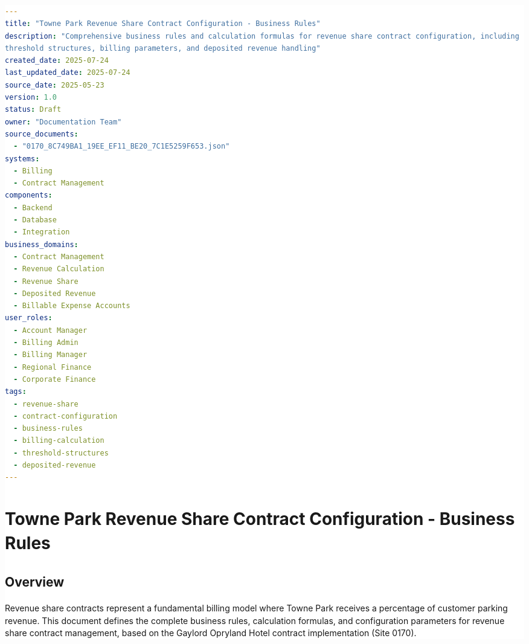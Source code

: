 ```yaml
---
title: "Towne Park Revenue Share Contract Configuration - Business Rules"
description: "Comprehensive business rules and calculation formulas for revenue share contract configuration, including threshold structures, billing parameters, and deposited revenue handling"
created_date: 2025-07-24
last_updated_date: 2025-07-24
source_date: 2025-05-23
version: 1.0
status: Draft
owner: "Documentation Team"
source_documents:
  - "0170_8C749BA1_19EE_EF11_BE20_7C1E5259F653.json"
systems:
  - Billing
  - Contract Management
components:
  - Backend
  - Database
  - Integration
business_domains:
  - Contract Management
  - Revenue Calculation
  - Revenue Share
  - Deposited Revenue
  - Billable Expense Accounts
user_roles:
  - Account Manager
  - Billing Admin
  - Billing Manager
  - Regional Finance
  - Corporate Finance
tags:
  - revenue-share
  - contract-configuration
  - business-rules
  - billing-calculation
  - threshold-structures
  - deposited-revenue
---
```


# Towne Park Revenue Share Contract Configuration - Business Rules

## Overview

Revenue share contracts represent a fundamental billing model where Towne Park receives a percentage of customer parking revenue. This document defines the complete business rules, calculation formulas, and configuration parameters for revenue share contract management, based on the Gaylord Opryland Hotel contract implementation (Site 0170).
